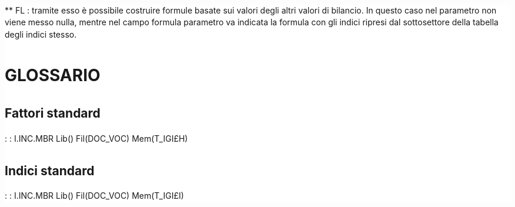 \*\* FL :  tramite esso è possibile costruire formule basate sui valori degli altri valori di bilancio. In questo caso nel parametro non viene messo nulla, mentre nel campo formula parametro va indicata la formula con gli indici ripresi dal sottosettore della tabella degli indici stesso.


# GLOSSARIO

## Fattori standard

 :  : I.INC.MBR Lib() Fil(DOC_VOC) Mem(T_IGI£H)

## Indici standard

 :  : I.INC.MBR Lib() Fil(DOC_VOC) Mem(T_IGI£I)
